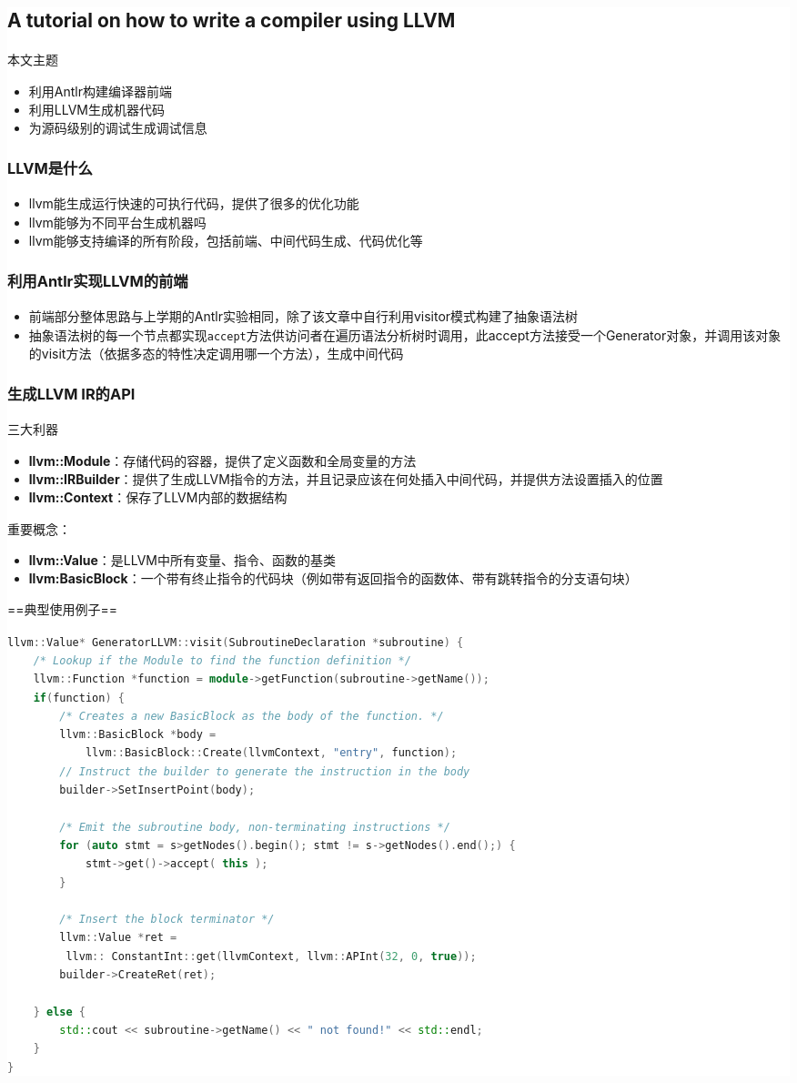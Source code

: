 

## A tutorial on how to write a compiler using LLVM

本文主题

+ 利用Antlr构建编译器前端
+ 利用LLVM生成机器代码
+ 为源码级别的调试生成调试信息

### LLVM是什么

+ llvm能生成运行快速的可执行代码，提供了很多的优化功能
+ llvm能够为不同平台生成机器吗
+ llvm能够支持编译的所有阶段，包括前端、中间代码生成、代码优化等

### 利用Antlr实现LLVM的前端

+ 前端部分整体思路与上学期的Antlr实验相同，除了该文章中自行利用visitor模式构建了抽象语法树
+ 抽象语法树的每一个节点都实现`accept`方法供访问者在遍历语法分析树时调用，此accept方法接受一个Generator对象，并调用该对象的visit方法（依据多态的特性决定调用哪一个方法），生成中间代码

### 生成LLVM IR的API

三大利器

+ **llvm::Module**：存储代码的容器，提供了定义函数和全局变量的方法
+ **llvm::IRBuilder**：提供了生成LLVM指令的方法，并且记录应该在何处插入中间代码，并提供方法设置插入的位置
+ **llvm::Context**：保存了LLVM内部的数据结构

重要概念：

+ **llvm::Value**：是LLVM中所有变量、指令、函数的基类
+ **llvm:BasicBlock**：一个带有终止指令的代码块（例如带有返回指令的函数体、带有跳转指令的分支语句块）

==典型使用例子==

```C++
llvm::Value* GeneratorLLVM::visit(SubroutineDeclaration *subroutine) {
    /* Lookup if the Module to find the function definition */
    llvm::Function *function = module->getFunction(subroutine->getName());
    if(function) {
        /* Creates a new BasicBlock as the body of the function. */
        llvm::BasicBlock *body = 
            llvm::BasicBlock::Create(llvmContext, "entry", function);
        // Instruct the builder to generate the instruction in the body
        builder->SetInsertPoint(body);

        /* Emit the subroutine body, non-terminating instructions */
        for (auto stmt = s>getNodes().begin(); stmt != s->getNodes().end();) {
            stmt->get()->accept( this );
        }

        /* Insert the block terminator */
        llvm::Value *ret = 
         llvm:: ConstantInt::get(llvmContext, llvm::APInt(32, 0, true));
        builder->CreateRet(ret);

    } else {
        std::cout << subroutine->getName() << " not found!" << std::endl;
    }
}
```

